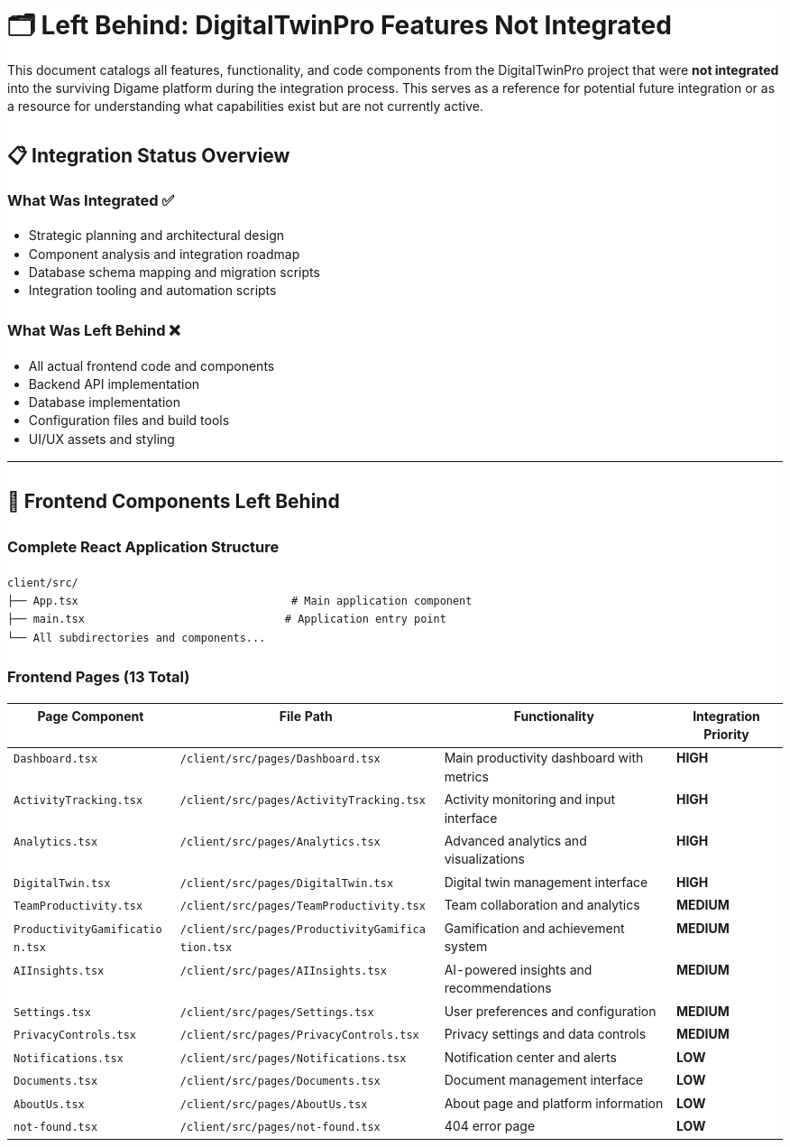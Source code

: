 # 🗂️ Left Behind: DigitalTwinPro Features Not Integrated

This document catalogs all features, functionality, and code components from the DigitalTwinPro project that were **not integrated** into the surviving Digame platform during the integration process. This serves as a reference for potential future integration or as a resource for understanding what capabilities exist but are not currently active.

## 📋 **Integration Status Overview**

### **What Was Integrated** ✅
- Strategic planning and architectural design
- Component analysis and integration roadmap
- Database schema mapping and migration scripts
- Integration tooling and automation scripts

### **What Was Left Behind** ❌
- All actual frontend code and components
- Backend API implementation
- Database implementation
- Configuration files and build tools
- UI/UX assets and styling

---

## 🎨 **Frontend Components Left Behind**

### **Complete React Application Structure**
```
client/src/
├── App.tsx                                 # Main application component
├── main.tsx                               # Application entry point
└── All subdirectories and components...
```

### **Frontend Pages (13 Total)**
| Page Component | File Path | Functionality | Integration Priority |
|----------------|-----------|---------------|---------------------|
| `Dashboard.tsx` | `/client/src/pages/Dashboard.tsx` | Main productivity dashboard with metrics | **HIGH** |
| `ActivityTracking.tsx` | `/client/src/pages/ActivityTracking.tsx` | Activity monitoring and input interface | **HIGH** |
| `Analytics.tsx` | `/client/src/pages/Analytics.tsx` | Advanced analytics and visualizations | **HIGH** |
| `DigitalTwin.tsx` | `/client/src/pages/DigitalTwin.tsx` | Digital twin management interface | **HIGH** |
| `TeamProductivity.tsx` | `/client/src/pages/TeamProductivity.tsx` | Team collaboration and analytics | **MEDIUM** |
| `ProductivityGamification.tsx` | `/client/src/pages/ProductivityGamification.tsx` | Gamification and achievement system | **MEDIUM** |
| `AIInsights.tsx` | `/client/src/pages/AIInsights.tsx` | AI-powered insights and recommendations | **MEDIUM** |
| `Settings.tsx` | `/client/src/pages/Settings.tsx` | User preferences and configuration | **MEDIUM** |
| `PrivacyControls.tsx` | `/client/src/pages/PrivacyControls.tsx` | Privacy settings and data controls | **MEDIUM** |
| `Notifications.tsx` | `/client/src/pages/Notifications.tsx` | Notification center and alerts | **LOW** |
| `Documents.tsx` | `/client/src/pages/Documents.tsx` | Document management interface | **LOW** |
| `AboutUs.tsx` | `/client/src/pages/AboutUs.tsx` | About page and platform information | **LOW** |
| `not-found.tsx` | `/client/src/pages/not-found.tsx` | 404 error page | **LOW** |
